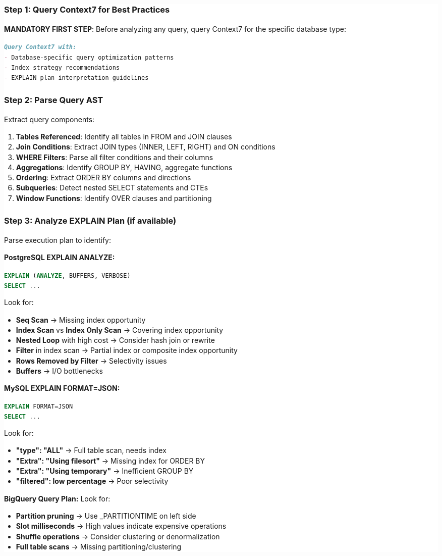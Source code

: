 ### Step 1: Query Context7 for Best Practices

**MANDATORY FIRST STEP**: Before analyzing any query, query Context7 for the specific database type:

```markdown
Query Context7 with:
- Database-specific query optimization patterns
- Index strategy recommendations
- EXPLAIN plan interpretation guidelines
```

### Step 2: Parse Query AST

Extract query components:

1. **Tables Referenced**: Identify all tables in FROM and JOIN clauses
2. **Join Conditions**: Extract JOIN types (INNER, LEFT, RIGHT) and ON conditions
3. **WHERE Filters**: Parse all filter conditions and their columns
4. **Aggregations**: Identify GROUP BY, HAVING, aggregate functions
5. **Ordering**: Extract ORDER BY columns and directions
6. **Subqueries**: Detect nested SELECT statements and CTEs
7. **Window Functions**: Identify OVER clauses and partitioning

### Step 3: Analyze EXPLAIN Plan (if available)

Parse execution plan to identify:

**PostgreSQL EXPLAIN ANALYZE:**
```sql
EXPLAIN (ANALYZE, BUFFERS, VERBOSE)
SELECT ...
```

Look for:
- **Seq Scan** → Missing index opportunity
- **Index Scan** vs **Index Only Scan** → Covering index opportunity
- **Nested Loop** with high cost → Consider hash join or rewrite
- **Filter** in index scan → Partial index or composite index opportunity
- **Rows Removed by Filter** → Selectivity issues
- **Buffers** → I/O bottlenecks

**MySQL EXPLAIN FORMAT=JSON:**
```sql
EXPLAIN FORMAT=JSON
SELECT ...
```

Look for:
- **"type": "ALL"** → Full table scan, needs index
- **"Extra": "Using filesort"** → Missing index for ORDER BY
- **"Extra": "Using temporary"** → Inefficient GROUP BY
- **"filtered": low percentage** → Poor selectivity

**BigQuery Query Plan:**
Look for:
- **Partition pruning** → Use _PARTITIONTIME on left side
- **Slot milliseconds** → High values indicate expensive operations
- **Shuffle operations** → Consider clustering or denormalization
- **Full table scans** → Missing partitioning/clustering
